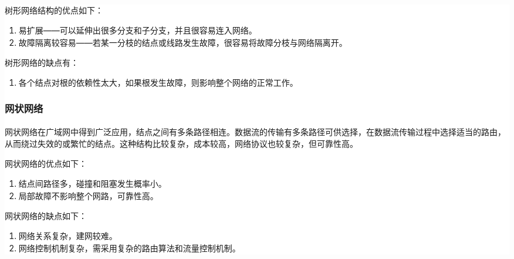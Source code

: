 树形网络结构的优点如下：

1. 易扩展——可以延伸出很多分支和子分支，并且很容易连入网络。
2. 故障隔离较容易——若某一分枝的结点或线路发生故障，很容易将故障分枝与网络隔离开。

树形网络的缺点有：

1. 各个结点对根的依赖性太大，如果根发生故障，则影响整个网络的正常工作。

### 网状网络

网状网络在广域网中得到广泛应用，结点之间有多条路径相连。数据流的传输有多条路径可供选择，在数据流传输过程中选择适当的路由，从而绕过失效的或繁忙的结点。这种结构比较复杂，成本较高，网络协议也较复杂，但可靠性高。

网状网络的优点如下：

1. 结点间路径多，碰撞和阻塞发生概率小。
2. 局部故障不影响整个网路，可靠性高。

网状网络的缺点如下：

1. 网络关系复杂，建网较难。
2. 网络控制机制复杂，需采用复杂的路由算法和流量控制机制。